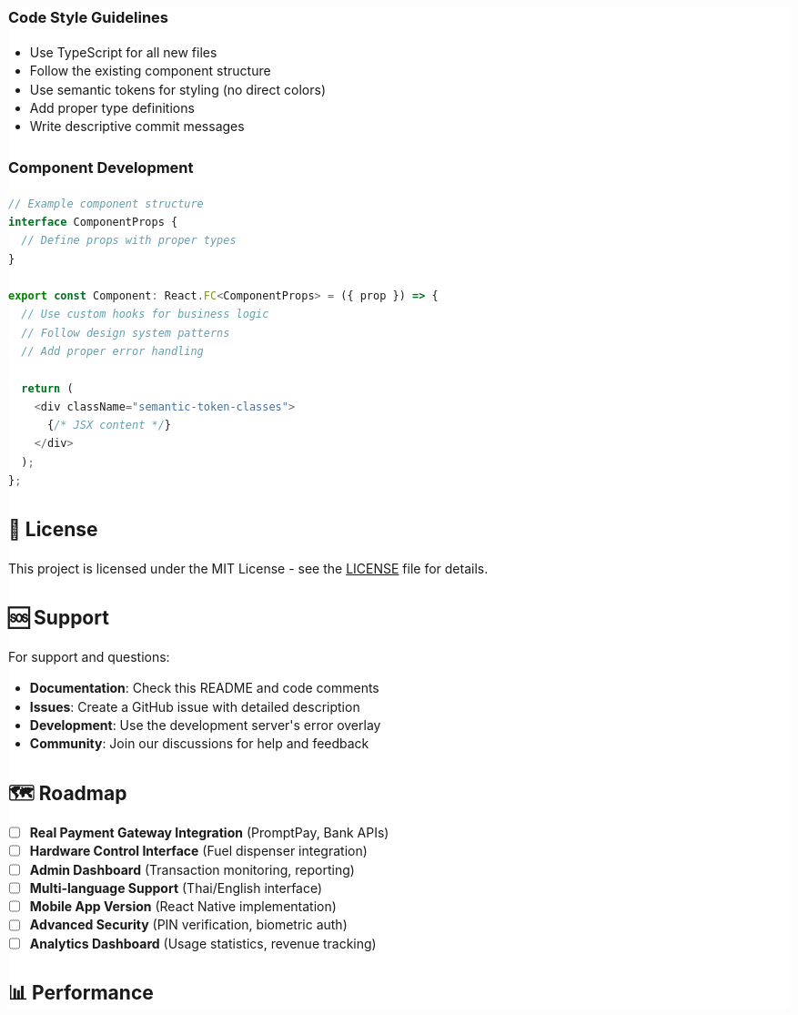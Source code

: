 ### Code Style Guidelines
- Use TypeScript for all new files
- Follow the existing component structure
- Use semantic tokens for styling (no direct colors)
- Add proper type definitions
- Write descriptive commit messages

### Component Development
```typescript
// Example component structure
interface ComponentProps {
  // Define props with proper types
}

export const Component: React.FC<ComponentProps> = ({ prop }) => {
  // Use custom hooks for business logic
  // Follow design system patterns
  // Add proper error handling
  
  return (
    <div className="semantic-token-classes">
      {/* JSX content */}
    </div>
  );
};
```

## 📄 License

This project is licensed under the MIT License - see the [LICENSE](LICENSE) file for details.

## 🆘 Support

For support and questions:

- **Documentation**: Check this README and code comments
- **Issues**: Create a GitHub issue with detailed description
- **Development**: Use the development server's error overlay
- **Community**: Join our discussions for help and feedback

## 🗺️ Roadmap

- [ ] **Real Payment Gateway Integration** (PromptPay, Bank APIs)
- [ ] **Hardware Control Interface** (Fuel dispenser integration)
- [ ] **Admin Dashboard** (Transaction monitoring, reporting)
- [ ] **Multi-language Support** (Thai/English interface)
- [ ] **Mobile App Version** (React Native implementation)
- [ ] **Advanced Security** (PIN verification, biometric auth)
- [ ] **Analytics Dashboard** (Usage statistics, revenue tracking)

## 📊 Performance
